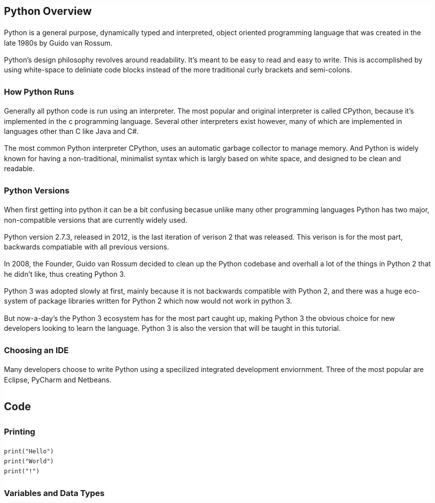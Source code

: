 ## Python Overview

Python is a general purpose, dynamically typed and interpreted, object oriented programming language that was created in the late 1980s by Guido van Rossum.

Python’s design philosophy revolves around readability. It’s meant to be easy to read and easy to write. This is accomplished by using white-space to deliniate code blocks instead of the more traditional curly brackets and semi-colons.

### How Python Runs

Generally all python code is run using an interpreter. The most popular and original interpreter is called CPython, because it’s implemented in the c programming language. Several other interpreters exist however, many of which are implemented in languages other than C like Java and C#.

The most common Python interpreter CPython, uses an automatic garbage collector to manage memory. And Python is widely known for having a non-traditional, minimalist syntax which is largly based on white space, and designed to be clean and readable.

### Python Versions

When first getting into python it can be a bit confusing becasue unlike many other programming languages Python has two major, non-compatible versions that are currently widely used.

Python version 2.7.3, released in 2012, is the last iteration of verison 2 that was released. This verison is for the most part, backwards compatiable with all previous versions.

In 2008, the Founder, Guido van Rossum decided to clean up the Python codebase and overhall a lot of the things in Python 2 that he didn’t like, thus creating Python 3.

Python 3 was adopted slowly at first, mainly because it is not backwards compatible with Python 2, and there was a huge eco-system of package libraries written for Python 2 which now would not work in python 3.

But now-a-day’s the Python 3 ecosystem has for the most part caught up, making Python 3 the obvious choice for new developers looking to learn the language. Python 3 is also the version that will be taught in this tutorial.

### Choosing an IDE

Many developers choose to write Python using a specilized integrated development enviornment. Three of the most popular are Eclipse, PyCharm and Netbeans.

## Code

### Printing

```
print("Hello")
print("World")      
print("!")
```

### Variables and Data Types
